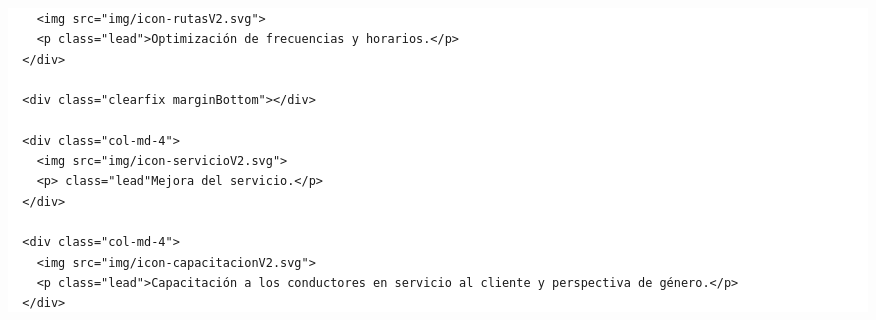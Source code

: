        <img src="img/icon-rutasV2.svg">
        <p class="lead">Optimización de frecuencias y horarios.</p>
      </div>

      <div class="clearfix marginBottom"></div>

      <div class="col-md-4">
        <img src="img/icon-servicioV2.svg">
        <p> class="lead"Mejora del servicio.</p>
      </div>

      <div class="col-md-4">
        <img src="img/icon-capacitacionV2.svg">
        <p class="lead">Capacitación a los conductores en servicio al cliente y perspectiva de género.</p>
      </div>
